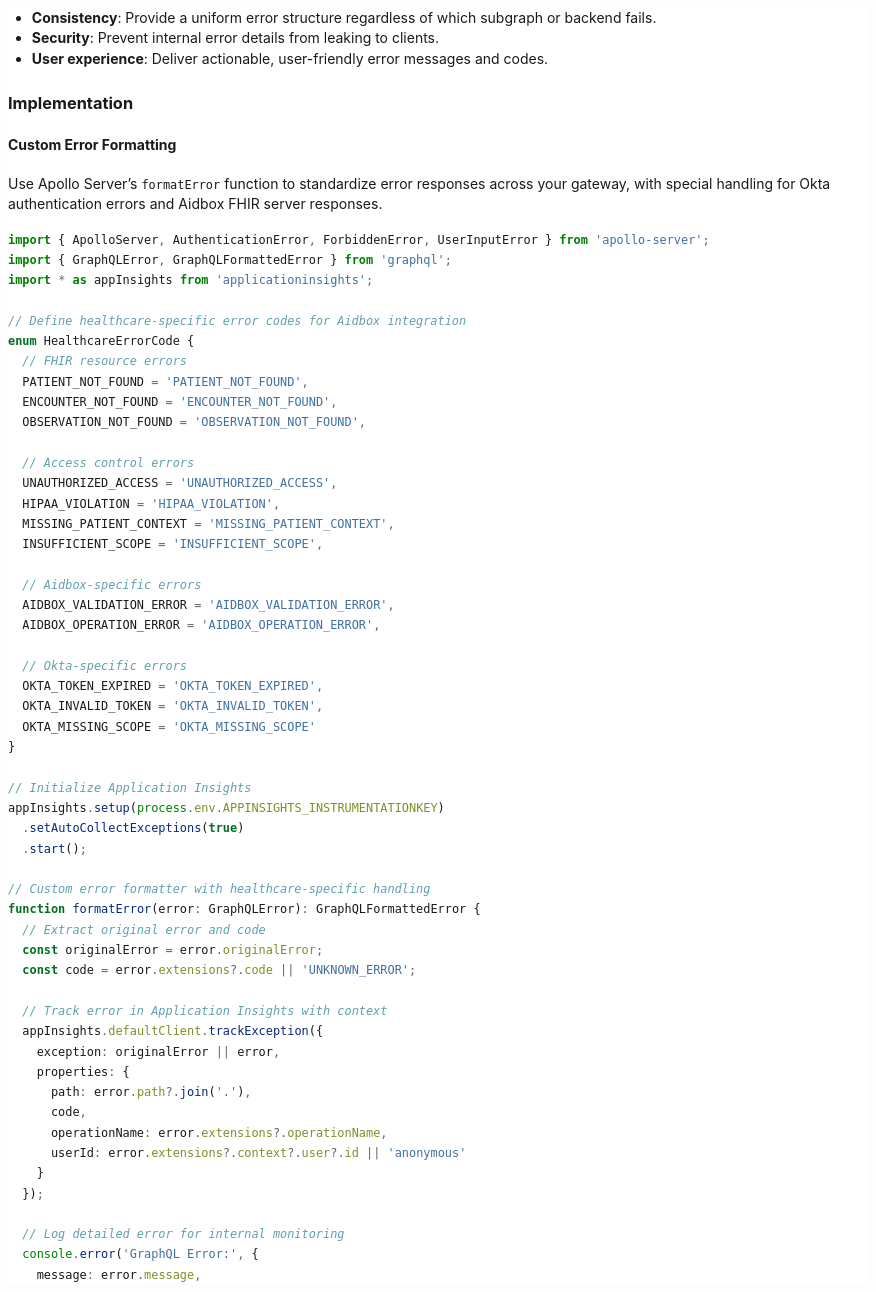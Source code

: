 - **Consistency**: Provide a uniform error structure regardless of which subgraph or backend fails.
- **Security**: Prevent internal error details from leaking to clients.
- **User experience**: Deliver actionable, user-friendly error messages and codes.

### Implementation

#### Custom Error Formatting

Use Apollo Server’s `formatError` function to standardize error responses across your gateway, with special handling for Okta authentication errors and Aidbox FHIR server responses.

```typescript
import { ApolloServer, AuthenticationError, ForbiddenError, UserInputError } from 'apollo-server';
import { GraphQLError, GraphQLFormattedError } from 'graphql';
import * as appInsights from 'applicationinsights';

// Define healthcare-specific error codes for Aidbox integration
enum HealthcareErrorCode {
  // FHIR resource errors
  PATIENT_NOT_FOUND = 'PATIENT_NOT_FOUND',
  ENCOUNTER_NOT_FOUND = 'ENCOUNTER_NOT_FOUND',
  OBSERVATION_NOT_FOUND = 'OBSERVATION_NOT_FOUND',
  
  // Access control errors
  UNAUTHORIZED_ACCESS = 'UNAUTHORIZED_ACCESS',
  HIPAA_VIOLATION = 'HIPAA_VIOLATION',
  MISSING_PATIENT_CONTEXT = 'MISSING_PATIENT_CONTEXT',
  INSUFFICIENT_SCOPE = 'INSUFFICIENT_SCOPE',
  
  // Aidbox-specific errors
  AIDBOX_VALIDATION_ERROR = 'AIDBOX_VALIDATION_ERROR',
  AIDBOX_OPERATION_ERROR = 'AIDBOX_OPERATION_ERROR',
  
  // Okta-specific errors
  OKTA_TOKEN_EXPIRED = 'OKTA_TOKEN_EXPIRED',
  OKTA_INVALID_TOKEN = 'OKTA_INVALID_TOKEN',
  OKTA_MISSING_SCOPE = 'OKTA_MISSING_SCOPE'
}

// Initialize Application Insights
appInsights.setup(process.env.APPINSIGHTS_INSTRUMENTATIONKEY)
  .setAutoCollectExceptions(true)
  .start();

// Custom error formatter with healthcare-specific handling
function formatError(error: GraphQLError): GraphQLFormattedError {
  // Extract original error and code
  const originalError = error.originalError;
  const code = error.extensions?.code || 'UNKNOWN_ERROR';
  
  // Track error in Application Insights with context
  appInsights.defaultClient.trackException({
    exception: originalError || error,
    properties: {
      path: error.path?.join('.'),
      code,
      operationName: error.extensions?.operationName,
      userId: error.extensions?.context?.user?.id || 'anonymous'
    }
  });
  
  // Log detailed error for internal monitoring
  console.error('GraphQL Error:', {
    message: error.message,
```